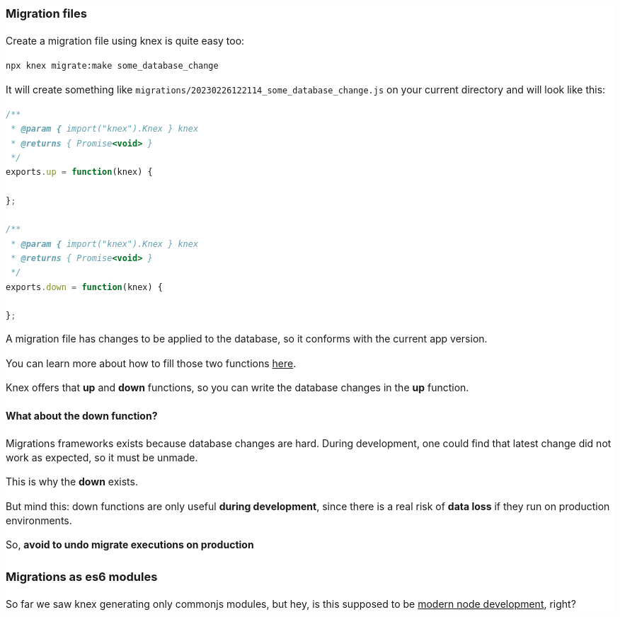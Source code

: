 ### Migration files

Create a migration file using knex is quite easy too:

```bash
npx knex migrate:make some_database_change 
```

It will create something like `migrations/20230226122114_some_database_change.js`
on your current directory and will look like this:

```js
/**
 * @param { import("knex").Knex } knex
 * @returns { Promise<void> }
 */
exports.up = function(knex) {
  
};

/**
 * @param { import("knex").Knex } knex
 * @returns { Promise<void> }
 */
exports.down = function(knex) {
  
};
```

A migration file has changes to be applied to the database, so it conforms with
the current app version.

You can learn more about how to fill those two functions
[here](https://knexjs.org/guide/schema-builder.html).

Knex offers that **up** and **down** functions, so you can write the database
changes in the **up** function.

#### What about the down function?

Migrations frameworks exists because database changes are hard. During
development, one could find that latest change did not work as expected, so it
must be unmade.

This is why the **down** exists.

But mind this: down functions are only useful **during development**, since
there is a real risk of **data loss** if they run on production environments.

So, **avoid to undo migrate executions on production**

### Migrations as es6 modules

So far we saw knex generating only commonjs modules, but hey, is this
supposed to be [modern node development](https://nodejs.org/docs/latest-v14.x/api/esm.html#esm_enabling),
right?

